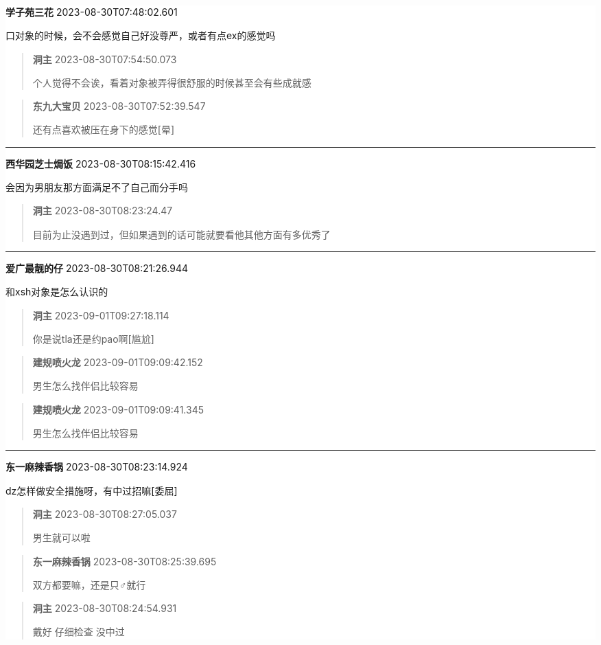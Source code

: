 **学子苑三花** 2023-08-30T07:48:02.601

口对象的时候，会不会感觉自己好没尊严，或者有点ex的感觉吗

> **洞主** 2023-08-30T07:54:50.073
> 
> 个人觉得不会诶，看着对象被弄得很舒服的时候甚至会有些成就感


> **东九大宝贝** 2023-08-30T07:52:39.547
> 
> 还有点喜欢被压在身下的感觉[晕]


---

**西华园芝士焗饭** 2023-08-30T08:15:42.416

会因为男朋友那方面满足不了自己而分手吗

> **洞主** 2023-08-30T08:23:24.47
> 
> 目前为止没遇到过，但如果遇到的话可能就要看他其他方面有多优秀了


---

**爱广最靓的仔** 2023-08-30T08:21:26.944

和xsh对象是怎么认识的

> **洞主** 2023-09-01T09:27:18.114
> 
> 你是说tla还是约pao啊[尴尬]


> **建规喷火龙** 2023-09-01T09:09:42.152
> 
> 男生怎么找伴侣比较容易


> **建规喷火龙** 2023-09-01T09:09:41.345
> 
> 男生怎么找伴侣比较容易


---

**东一麻辣香锅** 2023-08-30T08:23:14.924

dz怎样做安全措施呀，有中过招嘛[委屈]

> **洞主** 2023-08-30T08:27:05.037
> 
> 男生就可以啦


> **东一麻辣香锅** 2023-08-30T08:25:39.695
> 
> 双方都要嘛，还是只♂就行


> **洞主** 2023-08-30T08:24:54.931
> 
> 戴好 仔细检查 没中过
